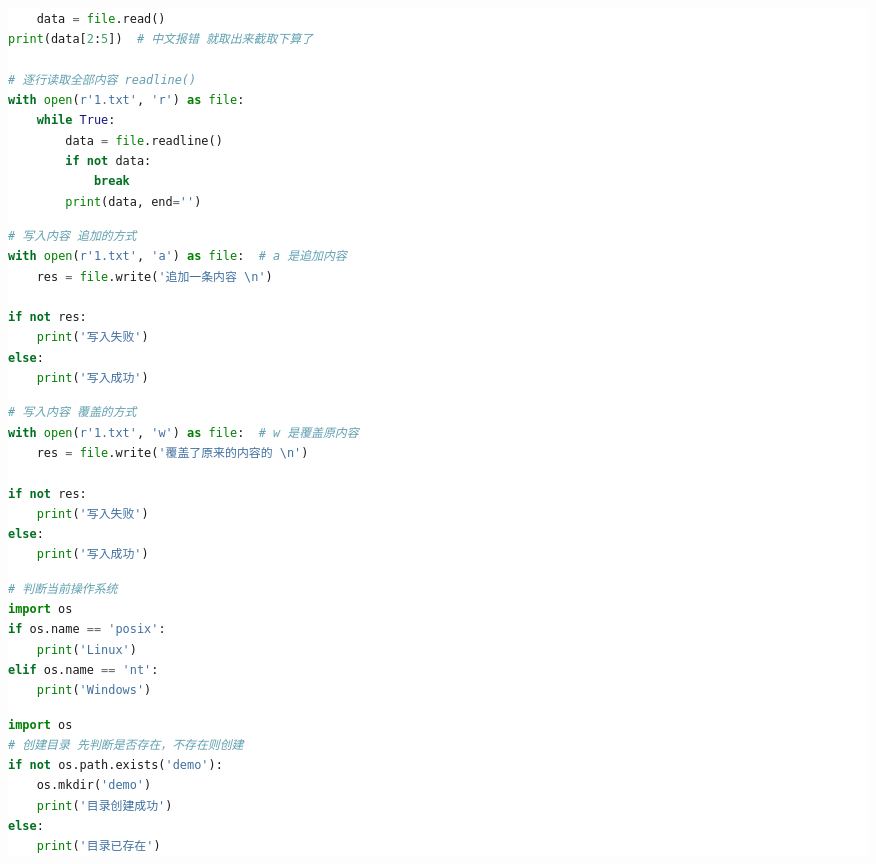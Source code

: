 ```python
    data = file.read()
print(data[2:5])  # 中文报错 就取出来截取下算了

# 逐行读取全部内容 readline()
with open(r'1.txt', 'r') as file:
    while True:
        data = file.readline()
        if not data:
            break
        print(data, end='')

```

```python
# 写入内容 追加的方式
with open(r'1.txt', 'a') as file:  # a 是追加内容
    res = file.write('追加一条内容 \n')

if not res:
    print('写入失败')
else:
    print('写入成功')
```

```python
# 写入内容 覆盖的方式
with open(r'1.txt', 'w') as file:  # w 是覆盖原内容
    res = file.write('覆盖了原来的内容的 \n')

if not res:
    print('写入失败')
else:
    print('写入成功')
```



```python
# 判断当前操作系统
import os
if os.name == 'posix':
    print('Linux')
elif os.name == 'nt':
    print('Windows')

```

```python
import os
# 创建目录 先判断是否存在，不存在则创建
if not os.path.exists('demo'):
    os.mkdir('demo')
    print('目录创建成功')
else:
    print('目录已存在')
```
